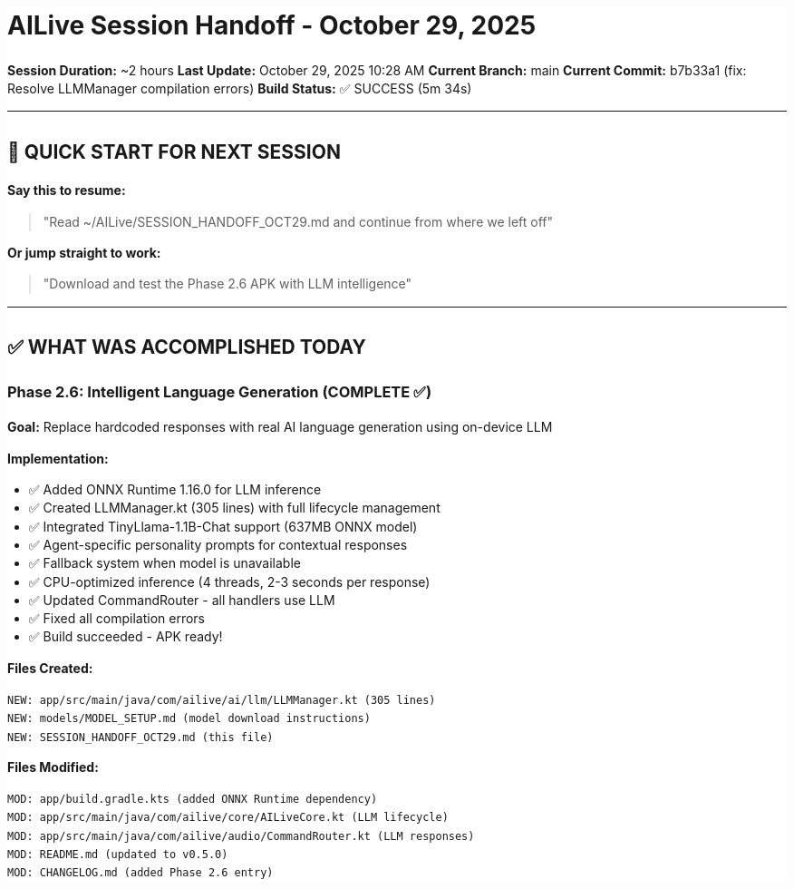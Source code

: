 # AILive Session Handoff - October 29, 2025

**Session Duration:** ~2 hours
**Last Update:** October 29, 2025 10:28 AM
**Current Branch:** main
**Current Commit:** b7b33a1 (fix: Resolve LLMManager compilation errors)
**Build Status:** ✅ SUCCESS (5m 34s)

---

## 🎯 QUICK START FOR NEXT SESSION

**Say this to resume:**
> "Read ~/AILive/SESSION_HANDOFF_OCT29.md and continue from where we left off"

**Or jump straight to work:**
> "Download and test the Phase 2.6 APK with LLM intelligence"

---

## ✅ WHAT WAS ACCOMPLISHED TODAY

### Phase 2.6: Intelligent Language Generation (COMPLETE ✅)

**Goal:** Replace hardcoded responses with real AI language generation using on-device LLM

**Implementation:**
- ✅ Added ONNX Runtime 1.16.0 for LLM inference
- ✅ Created LLMManager.kt (305 lines) with full lifecycle management
- ✅ Integrated TinyLlama-1.1B-Chat support (637MB ONNX model)
- ✅ Agent-specific personality prompts for contextual responses
- ✅ Fallback system when model is unavailable
- ✅ CPU-optimized inference (4 threads, 2-3 seconds per response)
- ✅ Updated CommandRouter - all handlers use LLM
- ✅ Fixed all compilation errors
- ✅ Build succeeded - APK ready!

**Files Created:**
```
NEW: app/src/main/java/com/ailive/ai/llm/LLMManager.kt (305 lines)
NEW: models/MODEL_SETUP.md (model download instructions)
NEW: SESSION_HANDOFF_OCT29.md (this file)
```

**Files Modified:**
```
MOD: app/build.gradle.kts (added ONNX Runtime dependency)
MOD: app/src/main/java/com/ailive/core/AILiveCore.kt (LLM lifecycle)
MOD: app/src/main/java/com/ailive/audio/CommandRouter.kt (LLM responses)
MOD: README.md (updated to v0.5.0)
MOD: CHANGELOG.md (added Phase 2.6 entry)
```
